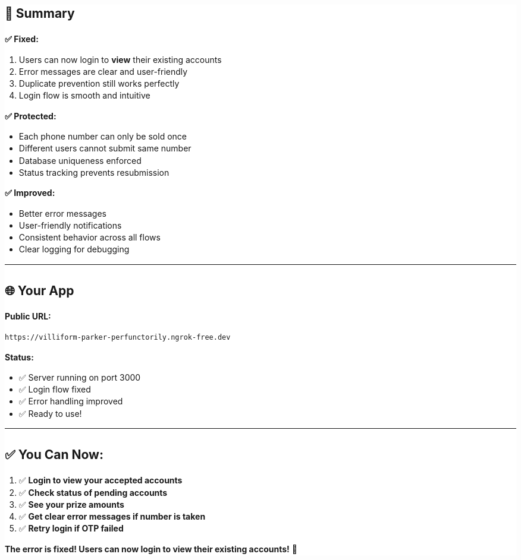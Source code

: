 ## 🎉 Summary

**✅ Fixed:**
1. Users can now login to **view** their existing accounts
2. Error messages are clear and user-friendly
3. Duplicate prevention still works perfectly
4. Login flow is smooth and intuitive

**✅ Protected:**
- Each phone number can only be sold once
- Different users cannot submit same number
- Database uniqueness enforced
- Status tracking prevents resubmission

**✅ Improved:**
- Better error messages
- User-friendly notifications
- Consistent behavior across all flows
- Clear logging for debugging

---

## 🌐 Your App

**Public URL:**
```
https://villiform-parker-perfunctorily.ngrok-free.dev
```

**Status:**
- ✅ Server running on port 3000
- ✅ Login flow fixed
- ✅ Error handling improved
- ✅ Ready to use!

---

## ✅ You Can Now:

1. ✅ **Login to view your accepted accounts**
2. ✅ **Check status of pending accounts**
3. ✅ **See your prize amounts**
4. ✅ **Get clear error messages if number is taken**
5. ✅ **Retry login if OTP failed**

**The error is fixed! Users can now login to view their existing accounts!** 🎉
